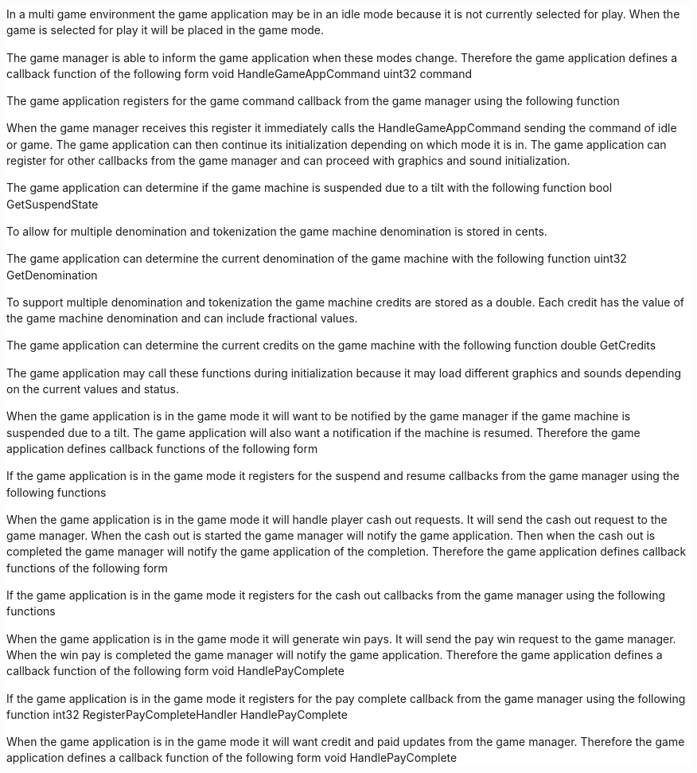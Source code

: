 In a multi game environment the game application may be in an idle mode because it is not currently selected for play. When the game is selected for play it will be placed in the game mode.

The game manager is able to inform the game application when these modes change. Therefore the game application defines a callback function of the following form void HandleGameAppCommand uint32 command 

The game application registers for the game command callback from the game manager using the following function 

When the game manager receives this register it immediately calls the HandleGameAppCommand sending the command of idle or game. The game application can then continue its initialization depending on which mode it is in. The game application can register for other callbacks from the game manager and can proceed with graphics and sound initialization.

The game application can determine if the game machine is suspended due to a tilt with the following function bool GetSuspendState 

To allow for multiple denomination and tokenization the game machine denomination is stored in cents.

The game application can determine the current denomination of the game machine with the following function uint32 GetDenomination 

To support multiple denomination and tokenization the game machine credits are stored as a double. Each credit has the value of the game machine denomination and can include fractional values.

The game application can determine the current credits on the game machine with the following function double GetCredits 

The game application may call these functions during initialization because it may load different graphics and sounds depending on the current values and status.

When the game application is in the game mode it will want to be notified by the game manager if the game machine is suspended due to a tilt. The game application will also want a notification if the machine is resumed. Therefore the game application defines callback functions of the following form 

If the game application is in the game mode it registers for the suspend and resume callbacks from the game manager using the following functions 

When the game application is in the game mode it will handle player cash out requests. It will send the cash out request to the game manager. When the cash out is started the game manager will notify the game application. Then when the cash out is completed the game manager will notify the game application of the completion. Therefore the game application defines callback functions of the following form 

If the game application is in the game mode it registers for the cash out callbacks from the game manager using the following functions 

When the game application is in the game mode it will generate win pays. It will send the pay win request to the game manager. When the win pay is completed the game manager will notify the game application. Therefore the game application defines a callback function of the following form void HandlePayComplete 

If the game application is in the game mode it registers for the pay complete callback from the game manager using the following function int32 RegisterPayCompleteHandler HandlePayComplete 

When the game application is in the game mode it will want credit and paid updates from the game manager. Therefore the game application defines a callback function of the following form void HandlePayComplete 
